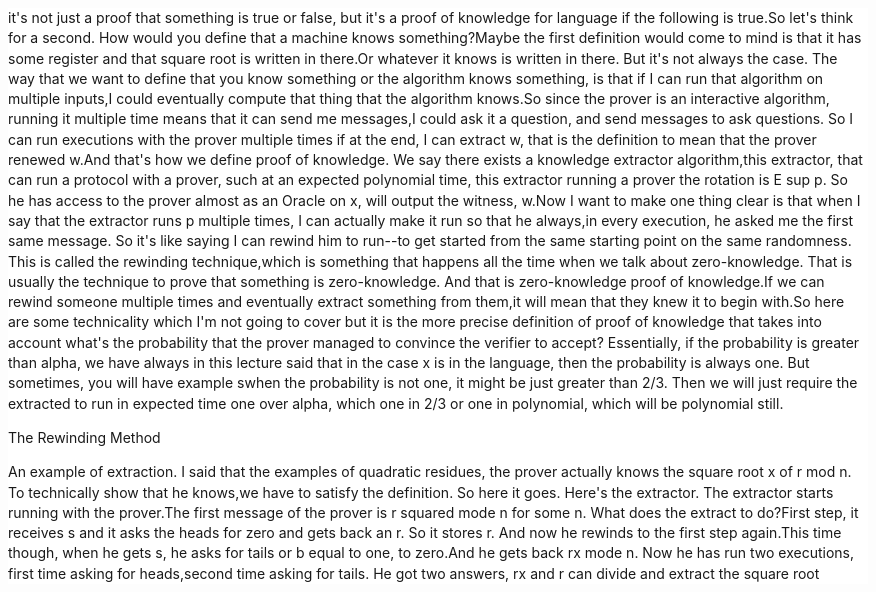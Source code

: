 it's not just a proof that something is true or false, but it's a proof of knowledge for language if the following is
true.So let's think for a second. How would you define that a machine knows something?Maybe the first definition would
come to mind is that it has some register and that square root is written in there.Or whatever it knows is written in
there. But it's not always the case. The way that we want to define that you know something or the algorithm knows
something, is that if I can run that algorithm on multiple inputs,I could eventually compute that thing that the
algorithm knows.So since the prover is an interactive algorithm, running it multiple time means that it can send me
messages,I could ask it a question, and send messages to ask questions. So I can run executions with the prover multiple
times if at the end, I can extract w, that is the definition to mean that the prover renewed w.And that's how we define
proof of knowledge. We say there exists a knowledge extractor algorithm,this extractor, that can run a protocol with a
prover, such at an expected polynomial time, this extractor running a prover the rotation is E sup p. So he has 
access to
the prover almost as an Oracle on x, will output the witness, w.Now I want to make one thing clear is that when I say
that the extractor runs p multiple times, I can actually make it run so that he always,in every execution, he asked me
the first same message. So it's like saying I can rewind him to run--to get started from the same starting point on the
same randomness. This is called the rewinding technique,which is something that happens all the time when we talk about
zero-knowledge. That is usually the technique to prove that something is zero-knowledge. And that is zero-knowledge 
proof
of knowledge.If we can rewind someone multiple times and eventually extract something from them,it will mean that they
knew it to begin with.So here are some technicality which I'm not going to cover but it is the more precise 
definition of
proof of knowledge that takes into account what's the probability that the prover managed to convince the verifier to
accept? Essentially, if the probability is greater than alpha, we have always in this lecture said that in the case x is
in the language, then the probability is always one. But sometimes, you will have example swhen the probability is not
one, it might be just greater than 2/3. Then we will just require the extracted to run in expected time one over alpha,
which one in 2/3 or one in polynomial, which will be polynomial still.

The Rewinding Method

An example of extraction. I said that the examples
of quadratic residues, the prover actually knows the square root x of r mod n. To technically show that he knows,we have
to satisfy the definition. So here it goes. Here's the extractor. The extractor starts running with the prover.The first
message of the prover is r squared mode n for some n. What does the extract to do?First step, it receives s and it asks
the heads for zero and gets back an r. So it stores r. And now he rewinds to the first step again.This time though, when
he gets s, he asks for tails or b equal to one, to zero.And he gets back rx mode n. Now he has run two executions, 
first
time asking for heads,second time asking for tails. He got two answers, rx and r can divide and extract the square root